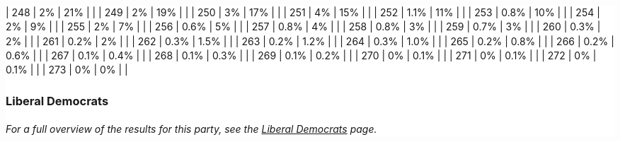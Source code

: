 | 248 | 2% | 21% |  |
| 249 | 2% | 19% |  |
| 250 | 3% | 17% |  |
| 251 | 4% | 15% |  |
| 252 | 1.1% | 11% |  |
| 253 | 0.8% | 10% |  |
| 254 | 2% | 9% |  |
| 255 | 2% | 7% |  |
| 256 | 0.6% | 5% |  |
| 257 | 0.8% | 4% |  |
| 258 | 0.8% | 3% |  |
| 259 | 0.7% | 3% |  |
| 260 | 0.3% | 2% |  |
| 261 | 0.2% | 2% |  |
| 262 | 0.3% | 1.5% |  |
| 263 | 0.2% | 1.2% |  |
| 264 | 0.3% | 1.0% |  |
| 265 | 0.2% | 0.8% |  |
| 266 | 0.2% | 0.6% |  |
| 267 | 0.1% | 0.4% |  |
| 268 | 0.1% | 0.3% |  |
| 269 | 0.1% | 0.2% |  |
| 270 | 0% | 0.1% |  |
| 271 | 0% | 0.1% |  |
| 272 | 0% | 0.1% |  |
| 273 | 0% | 0% |  |

### Liberal Democrats

*For a full overview of the results for this party, see the [Liberal Democrats](party-liberaldemocrats.html) page.*
